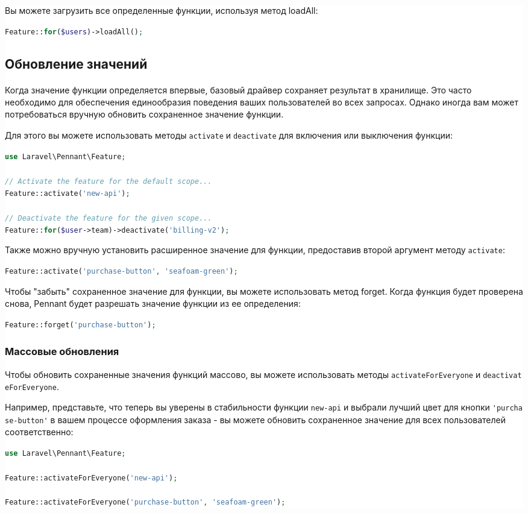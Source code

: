 Вы можете загрузить все определенные функции, используя метод loadAll:

```php
Feature::for($users)->loadAll();
```

<a name="updating-values"></a>
## Обновление значений

Когда значение функции определяется впервые, базовый драйвер сохраняет результат в хранилище. Это часто необходимо для обеспечения единообразия поведения ваших пользователей во всех запросах. Однако иногда вам может потребоваться вручную обновить сохраненное значение функции.

Для этого вы можете использовать методы `activate` и `deactivate` для включения или выключения функции:

```php
use Laravel\Pennant\Feature;

// Activate the feature for the default scope...
Feature::activate('new-api');

// Deactivate the feature for the given scope...
Feature::for($user->team)->deactivate('billing-v2');
```

Также можно вручную установить расширенное значение для функции, предоставив второй аргумент методу `activate`:

```php
Feature::activate('purchase-button', 'seafoam-green');
```

Чтобы "забыть" сохраненное значение для функции, вы можете использовать метод forget. Когда функция будет проверена снова, Pennant будет разрешать значение функции из ее определения:

```php
Feature::forget('purchase-button');
```

<a name="bulk-updates"></a>
### Массовые обновления

Чтобы обновить сохраненные значения функций массово, вы можете использовать методы `activateForEveryone` и `deactivateForEveryone`.

Например, представьте, что теперь вы уверены в стабильности функции `new-api` и выбрали лучший цвет для кнопки `'purchase-button'` в вашем процессе оформления заказа - вы можете обновить сохраненное значение для всех пользователей соответственно:

```php
use Laravel\Pennant\Feature;

Feature::activateForEveryone('new-api');

Feature::activateForEveryone('purchase-button', 'seafoam-green');
```
